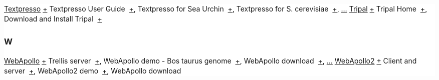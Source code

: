 <tr class="even">
<td class="smwpropname"><a href="Textpresso"
title="Textpresso">Textpresso</a> <span class="smwbrowse"><a
href="Special%3ABrowse/Textpresso"
title="Special%3ABrowse/Textpresso">+</a></span></td>
<td class="smwprops">Textpresso User Guide  <span class="smwsearch"><a
href="Special%3ASearchByProperty/Has-20title/Textpresso-20User-20Guide"
title="Special%3ASearchByProperty/Has-20title/Textpresso-20User-20Guide">+</a></span>,
Textpresso for Sea Urchin  <span class="smwsearch"><a
href="Special%3ASearchByProperty/Has-20title/Textpresso-20for-20Sea-20Urchin"
title="Special%3ASearchByProperty/Has-20title/Textpresso-20for-20Sea-20Urchin">+</a></span>,
Textpresso for S. cerevisiae  <span class="smwsearch"><a
href="Special%3ASearchByProperty/Has-20title/Textpresso-20for-20S.-20cerevisiae"
title="Special%3ASearchByProperty/Has-20title/Textpresso-20for-20S.-20cerevisiae">+</a></span>,
<a href="Special:PageProperty/Textpresso::Has_title"
title="Special:PageProperty/Textpresso::Has title">…</a></td>
</tr>
<tr class="odd">
<td class="smwpropname"><a href="Tripal.1"
title="Tripal">Tripal</a> <span class="smwbrowse"><a
href="Special%3ABrowse/Tripal"
title="Special%3ABrowse/Tripal">+</a></span></td>
<td class="smwprops">Tripal Home  <span class="smwsearch"><a
href="Special%3ASearchByProperty/Has-20title/Tripal-20Home"
title="Special%3ASearchByProperty/Has-20title/Tripal-20Home">+</a></span>,
Download and Install Tripal  <span class="smwsearch"><a
href="Special%3ASearchByProperty/Has-20title/Download-20and-20Install-20Tripal"
title="Special%3ASearchByProperty/Has-20title/Download-20and-20Install-20Tripal">+</a></span></td>
</tr>
<tr class="even">
<td class="smwpropname"><h3 id="w">W</h3></td>
<td></td>
</tr>
<tr class="odd">
<td class="smwpropname"><a href="WebApollo.1"
title="WebApollo">WebApollo</a> <span class="smwbrowse"><a
href="Special%3ABrowse/WebApollo"
title="Special%3ABrowse/WebApollo">+</a></span></td>
<td class="smwprops">Trellis server  <span class="smwsearch"><a
href="Special%3ASearchByProperty/Has-20title/Trellis-20server"
title="Special%3ASearchByProperty/Has-20title/Trellis-20server">+</a></span>,
WebApollo demo - Bos taurus genome  <span class="smwsearch"><a
href="Special%3ASearchByProperty/Has-20title/WebApollo-20demo-20-2D-20Bos-20taurus-20genome"
title="Special%3ASearchByProperty/Has-20title/WebApollo-20demo-20-2D-20Bos-20taurus-20genome">+</a></span>,
WebApollo download  <span class="smwsearch"><a
href="Special%3ASearchByProperty/Has-20title/WebApollo-20download"
title="Special%3ASearchByProperty/Has-20title/WebApollo-20download">+</a></span>,
<a href="Special:PageProperty/WebApollo::Has_title"
title="Special:PageProperty/WebApollo::Has title">…</a></td>
</tr>
<tr class="even">
<td class="smwpropname"><a href="WebApollo2"
title="WebApollo2">WebApollo2</a> <span class="smwbrowse"><a
href="Special%3ABrowse/WebApollo2"
title="Special%3ABrowse/WebApollo2">+</a></span></td>
<td class="smwprops">Client and server  <span class="smwsearch"><a
href="Special%3ASearchByProperty/Has-20title/Client-20and-20server"
title="Special%3ASearchByProperty/Has-20title/Client-20and-20server">+</a></span>,
WebApollo2 demo  <span class="smwsearch"><a
href="Special%3ASearchByProperty/Has-20title/WebApollo2-20demo"
title="Special%3ASearchByProperty/Has-20title/WebApollo2-20demo">+</a></span>,
WebApollo download  <span class="smwsearch"><a
href="Special%3ASearchByProperty/Has-20title/WebApollo-20download"